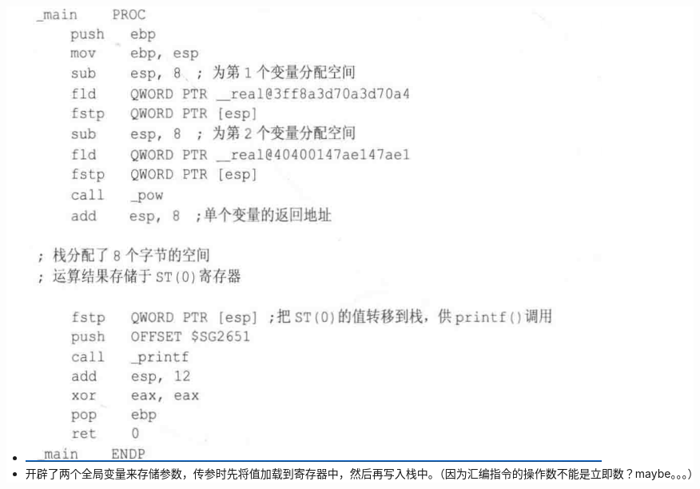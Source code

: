 - ![image-20210108184227496](笔记.assets/image-20210108184227496.png)
- 开辟了两个全局变量来存储参数，传参时先将值加载到寄存器中，然后再写入栈中。（因为汇编指令的操作数不能是立即数？maybe。。。）


